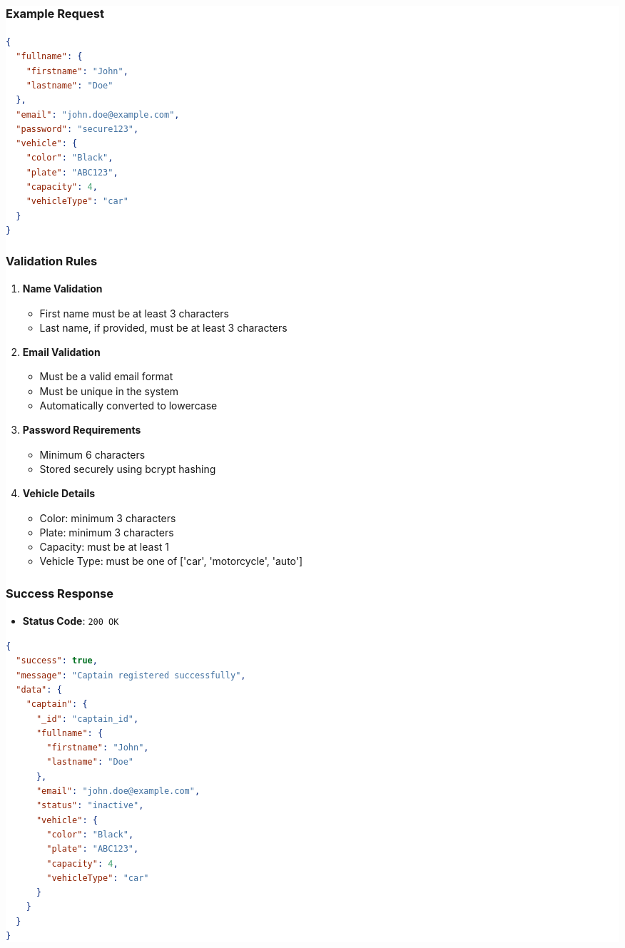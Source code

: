 ### Example Request
```json
{
  "fullname": {
    "firstname": "John",
    "lastname": "Doe"
  },
  "email": "john.doe@example.com",
  "password": "secure123",
  "vehicle": {
    "color": "Black",
    "plate": "ABC123",
    "capacity": 4,
    "vehicleType": "car"
  }
}
```

### Validation Rules
1. **Name Validation**
   - First name must be at least 3 characters
   - Last name, if provided, must be at least 3 characters

2. **Email Validation**
   - Must be a valid email format
   - Must be unique in the system
   - Automatically converted to lowercase

3. **Password Requirements**
   - Minimum 6 characters
   - Stored securely using bcrypt hashing

4. **Vehicle Details**
   - Color: minimum 3 characters
   - Plate: minimum 3 characters
   - Capacity: must be at least 1
   - Vehicle Type: must be one of ['car', 'motorcycle', 'auto']

### Success Response
- **Status Code**: `200 OK`
```json
{
  "success": true,
  "message": "Captain registered successfully",
  "data": {
    "captain": {
      "_id": "captain_id",
      "fullname": {
        "firstname": "John",
        "lastname": "Doe"
      },
      "email": "john.doe@example.com",
      "status": "inactive",
      "vehicle": {
        "color": "Black",
        "plate": "ABC123",
        "capacity": 4,
        "vehicleType": "car"
      }
    }
  }
}
```
